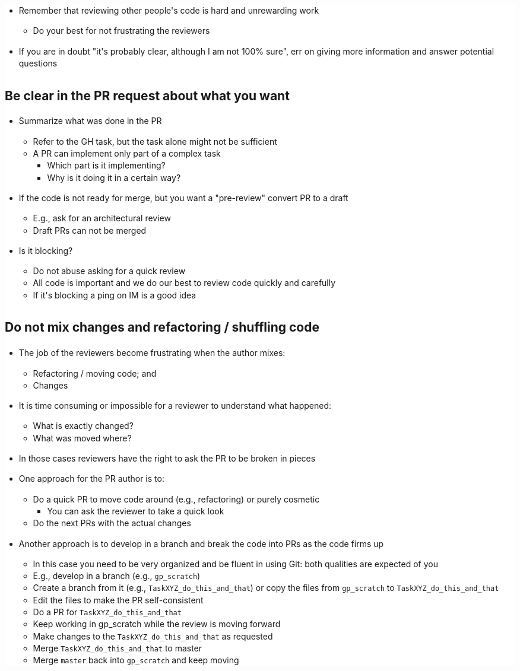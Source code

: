 - Remember that reviewing other people's code is hard and unrewarding work
  - Do your best for not frustrating the reviewers

- If you are in doubt "it's probably clear, although I am not 100% sure", err on
  giving more information and answer potential questions

## Be clear in the PR request about what you want

- Summarize what was done in the PR
  - Refer to the GH task, but the task alone might not be sufficient
  - A PR can implement only part of a complex task
    - Which part is it implementing?
    - Why is it doing it in a certain way?

- If the code is not ready for merge, but you want a "pre-review" convert PR to a draft
  - E.g., ask for an architectural review
  - Draft PRs can not be merged

- Is it blocking?
  - Do not abuse asking for a quick review
  - All code is important and we do our best to review code quickly and
    carefully
  - If it\'s blocking a ping on IM is a good idea

## Do not mix changes and refactoring / shuffling code

- The job of the reviewers become frustrating when the author mixes:
  - Refactoring / moving code; and
  - Changes

- It is time consuming or impossible for a reviewer to understand what happened:
  - What is exactly changed?
  - What was moved where?

- In those cases reviewers have the right to ask the PR to be broken in pieces

- One approach for the PR author is to:
  - Do a quick PR to move code around (e.g., refactoring) or purely cosmetic
    - You can ask the reviewer to take a quick look
  - Do the next PRs with the actual changes

- Another approach is to develop in a branch and break the code into PRs as the
  code firms up
  - In this case you need to be very organized and be fluent in using Git: both
    qualities are expected of you
  - E.g., develop in a branch (e.g., `gp_scratch`)
  - Create a branch from it (e.g., `TaskXYZ_do_this_and_that`) or copy the files
    from `gp_scratch` to `TaskXYZ_do_this_and_that`
  - Edit the files to make the PR self-consistent
  - Do a PR for `TaskXYZ_do_this_and_that`
  - Keep working in gp_scratch while the review is moving forward
  - Make changes to the `TaskXYZ_do_this_and_that` as requested
  - Merge `TaskXYZ_do_this_and_that` to master
  - Merge `master` back into `gp_scratch` and keep moving
